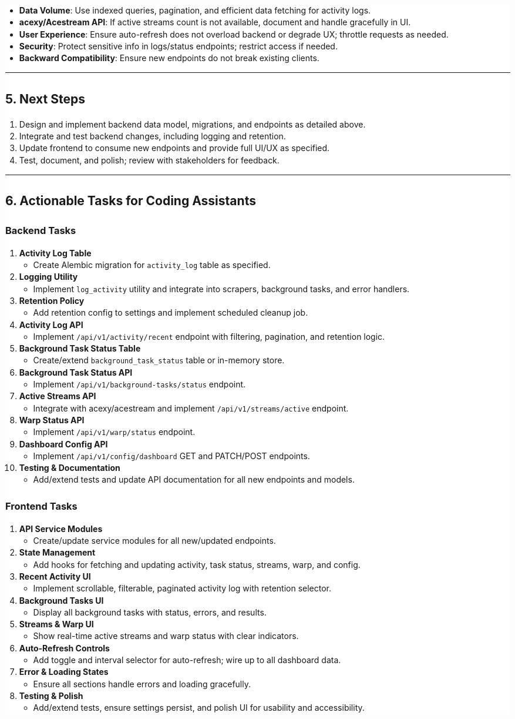 - **Data Volume**: Use indexed queries, pagination, and efficient data fetching for activity logs.
- **acexy/Acestream API**: If active streams count is not available, document and handle gracefully in UI.
- **User Experience**: Ensure auto-refresh does not overload backend or degrade UX; throttle requests as needed.
- **Security**: Protect sensitive info in logs/status endpoints; restrict access if needed.
- **Backward Compatibility**: Ensure new endpoints do not break existing clients.

---

## 5. Next Steps

1. Design and implement backend data model, migrations, and endpoints as detailed above.
2. Integrate and test backend changes, including logging and retention.
3. Update frontend to consume new endpoints and provide full UI/UX as specified.
4. Test, document, and polish; review with stakeholders for feedback.

---

## 6. Actionable Tasks for Coding Assistants

### Backend Tasks

1. **Activity Log Table**
   - Create Alembic migration for `activity_log` table as specified.
2. **Logging Utility**
   - Implement `log_activity` utility and integrate into scrapers, background tasks, and error handlers.
3. **Retention Policy**
   - Add retention config to settings and implement scheduled cleanup job.
4. **Activity Log API**
   - Implement `/api/v1/activity/recent` endpoint with filtering, pagination, and retention logic.
5. **Background Task Status Table**
   - Create/extend `background_task_status` table or in-memory store.
6. **Background Task Status API**
   - Implement `/api/v1/background-tasks/status` endpoint.
7. **Active Streams API**
   - Integrate with acexy/acestream and implement `/api/v1/streams/active` endpoint.
8. **Warp Status API**
   - Implement `/api/v1/warp/status` endpoint.
9. **Dashboard Config API**
   - Implement `/api/v1/config/dashboard` GET and PATCH/POST endpoints.
10. **Testing & Documentation**
    - Add/extend tests and update API documentation for all new endpoints and models.

### Frontend Tasks

1. **API Service Modules**
   - Create/update service modules for all new/updated endpoints.
2. **State Management**
   - Add hooks for fetching and updating activity, task status, streams, warp, and config.
3. **Recent Activity UI**
   - Implement scrollable, filterable, paginated activity log with retention selector.
4. **Background Tasks UI**
   - Display all background tasks with status, errors, and results.
5. **Streams & Warp UI**
   - Show real-time active streams and warp status with clear indicators.
6. **Auto-Refresh Controls**
   - Add toggle and interval selector for auto-refresh; wire up to all dashboard data.
7. **Error & Loading States**
   - Ensure all sections handle errors and loading gracefully.
8. **Testing & Polish**
   - Add/extend tests, ensure settings persist, and polish UI for usability and accessibility.
